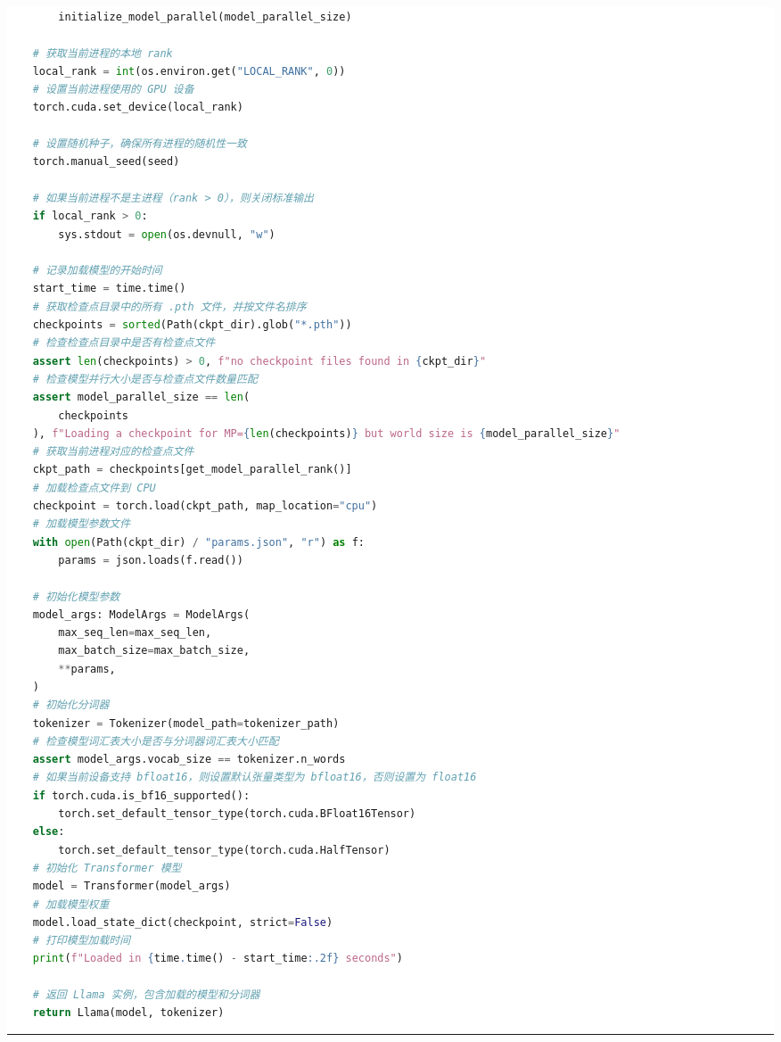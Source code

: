 ```python
        initialize_model_parallel(model_parallel_size)

    # 获取当前进程的本地 rank
    local_rank = int(os.environ.get("LOCAL_RANK", 0))
    # 设置当前进程使用的 GPU 设备
    torch.cuda.set_device(local_rank)

    # 设置随机种子，确保所有进程的随机性一致
    torch.manual_seed(seed)

    # 如果当前进程不是主进程（rank > 0），则关闭标准输出
    if local_rank > 0:
        sys.stdout = open(os.devnull, "w")

    # 记录加载模型的开始时间
    start_time = time.time()
    # 获取检查点目录中的所有 .pth 文件，并按文件名排序
    checkpoints = sorted(Path(ckpt_dir).glob("*.pth"))
    # 检查检查点目录中是否有检查点文件
    assert len(checkpoints) > 0, f"no checkpoint files found in {ckpt_dir}"
    # 检查模型并行大小是否与检查点文件数量匹配
    assert model_parallel_size == len(
        checkpoints
    ), f"Loading a checkpoint for MP={len(checkpoints)} but world size is {model_parallel_size}"
    # 获取当前进程对应的检查点文件
    ckpt_path = checkpoints[get_model_parallel_rank()]
    # 加载检查点文件到 CPU
    checkpoint = torch.load(ckpt_path, map_location="cpu")
    # 加载模型参数文件
    with open(Path(ckpt_dir) / "params.json", "r") as f:
        params = json.loads(f.read())

    # 初始化模型参数
    model_args: ModelArgs = ModelArgs(
        max_seq_len=max_seq_len,
        max_batch_size=max_batch_size,
        **params,
    )
    # 初始化分词器
    tokenizer = Tokenizer(model_path=tokenizer_path)
    # 检查模型词汇表大小是否与分词器词汇表大小匹配
    assert model_args.vocab_size == tokenizer.n_words
    # 如果当前设备支持 bfloat16，则设置默认张量类型为 bfloat16，否则设置为 float16
    if torch.cuda.is_bf16_supported():
        torch.set_default_tensor_type(torch.cuda.BFloat16Tensor)
    else:
        torch.set_default_tensor_type(torch.cuda.HalfTensor)
    # 初始化 Transformer 模型
    model = Transformer(model_args)
    # 加载模型权重
    model.load_state_dict(checkpoint, strict=False)
    # 打印模型加载时间
    print(f"Loaded in {time.time() - start_time:.2f} seconds")

    # 返回 Llama 实例，包含加载的模型和分词器
    return Llama(model, tokenizer)
```

---
